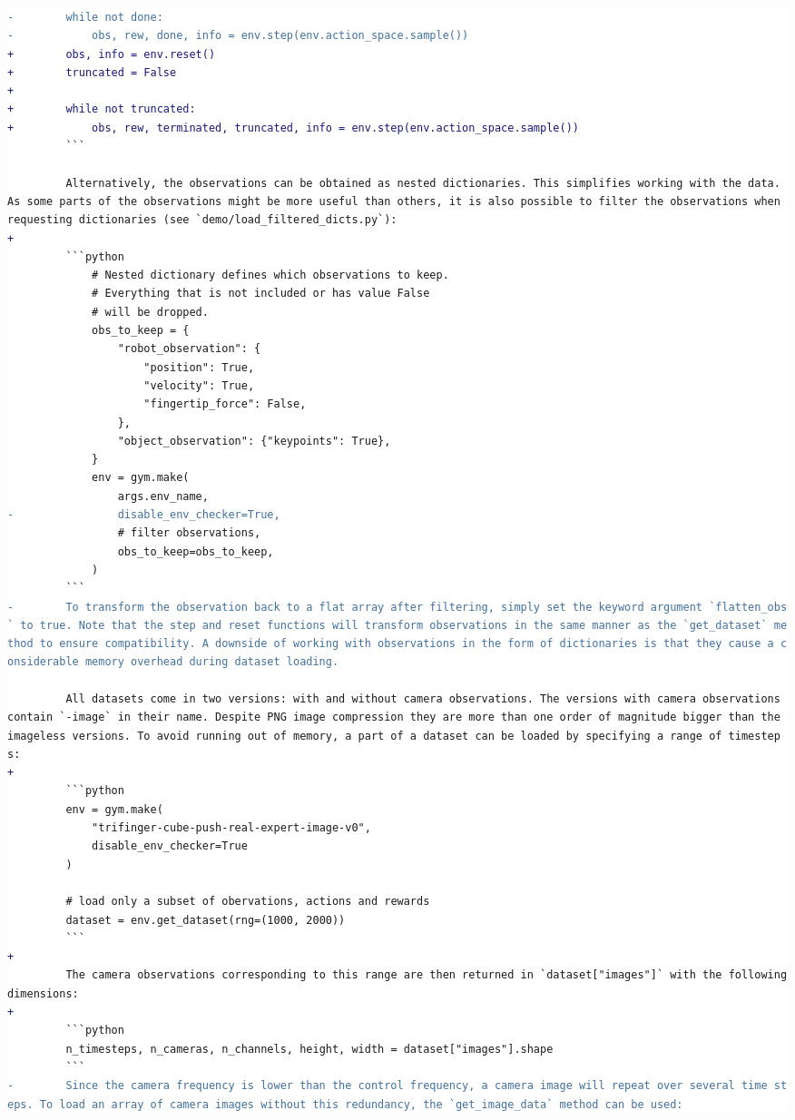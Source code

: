 ```diff
-        while not done:
-            obs, rew, done, info = env.step(env.action_space.sample())
+        obs, info = env.reset()
+        truncated = False
+        
+        while not truncated:
+            obs, rew, terminated, truncated, info = env.step(env.action_space.sample())
         ```
         
         Alternatively, the observations can be obtained as nested dictionaries. This simplifies working with the data. As some parts of the observations might be more useful than others, it is also possible to filter the observations when requesting dictionaries (see `demo/load_filtered_dicts.py`):
+        
         ```python
             # Nested dictionary defines which observations to keep.
             # Everything that is not included or has value False
             # will be dropped.
             obs_to_keep = {
                 "robot_observation": {
                     "position": True,
                     "velocity": True,
                     "fingertip_force": False,
                 },
                 "object_observation": {"keypoints": True},
             }
             env = gym.make(
                 args.env_name,
-                disable_env_checker=True,
                 # filter observations,
                 obs_to_keep=obs_to_keep,
             )
         ```
-        To transform the observation back to a flat array after filtering, simply set the keyword argument `flatten_obs` to true. Note that the step and reset functions will transform observations in the same manner as the `get_dataset` method to ensure compatibility. A downside of working with observations in the form of dictionaries is that they cause a considerable memory overhead during dataset loading.
         
         All datasets come in two versions: with and without camera observations. The versions with camera observations contain `-image` in their name. Despite PNG image compression they are more than one order of magnitude bigger than the imageless versions. To avoid running out of memory, a part of a dataset can be loaded by specifying a range of timesteps:
+        
         ```python
         env = gym.make(
             "trifinger-cube-push-real-expert-image-v0",
             disable_env_checker=True
         )
         
         # load only a subset of obervations, actions and rewards
         dataset = env.get_dataset(rng=(1000, 2000))
         ```
+        
         The camera observations corresponding to this range are then returned in `dataset["images"]` with the following dimensions:
+        
         ```python
         n_timesteps, n_cameras, n_channels, height, width = dataset["images"].shape
         ```
-        Since the camera frequency is lower than the control frequency, a camera image will repeat over several time steps. To load an array of camera images without this redundancy, the `get_image_data` method can be used:
```